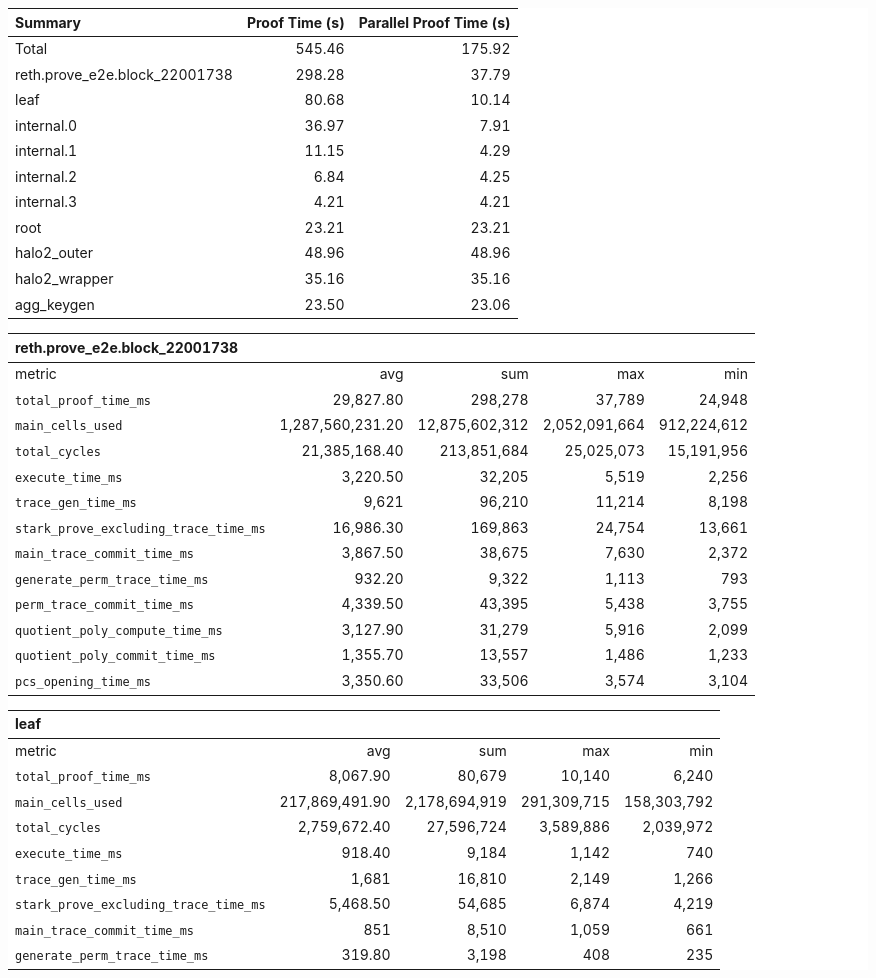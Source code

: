 | Summary | Proof Time (s) | Parallel Proof Time (s) |
|:---|---:|---:|
| Total |  545.46 |  175.92 |
| reth.prove_e2e.block_22001738 |  298.28 |  37.79 |
| leaf |  80.68 |  10.14 |
| internal.0 |  36.97 |  7.91 |
| internal.1 |  11.15 |  4.29 |
| internal.2 |  6.84 |  4.25 |
| internal.3 |  4.21 |  4.21 |
| root |  23.21 |  23.21 |
| halo2_outer |  48.96 |  48.96 |
| halo2_wrapper |  35.16 |  35.16 |
| agg_keygen |  23.50 |  23.06 |


| reth.prove_e2e.block_22001738 |||||
|:---|---:|---:|---:|---:|
|metric|avg|sum|max|min|
| `total_proof_time_ms ` |  29,827.80 |  298,278 |  37,789 |  24,948 |
| `main_cells_used     ` |  1,287,560,231.20 |  12,875,602,312 |  2,052,091,664 |  912,224,612 |
| `total_cycles        ` |  21,385,168.40 |  213,851,684 |  25,025,073 |  15,191,956 |
| `execute_time_ms     ` |  3,220.50 |  32,205 |  5,519 |  2,256 |
| `trace_gen_time_ms   ` |  9,621 |  96,210 |  11,214 |  8,198 |
| `stark_prove_excluding_trace_time_ms` |  16,986.30 |  169,863 |  24,754 |  13,661 |
| `main_trace_commit_time_ms` |  3,867.50 |  38,675 |  7,630 |  2,372 |
| `generate_perm_trace_time_ms` |  932.20 |  9,322 |  1,113 |  793 |
| `perm_trace_commit_time_ms` |  4,339.50 |  43,395 |  5,438 |  3,755 |
| `quotient_poly_compute_time_ms` |  3,127.90 |  31,279 |  5,916 |  2,099 |
| `quotient_poly_commit_time_ms` |  1,355.70 |  13,557 |  1,486 |  1,233 |
| `pcs_opening_time_ms ` |  3,350.60 |  33,506 |  3,574 |  3,104 |

| leaf |||||
|:---|---:|---:|---:|---:|
|metric|avg|sum|max|min|
| `total_proof_time_ms ` |  8,067.90 |  80,679 |  10,140 |  6,240 |
| `main_cells_used     ` |  217,869,491.90 |  2,178,694,919 |  291,309,715 |  158,303,792 |
| `total_cycles        ` |  2,759,672.40 |  27,596,724 |  3,589,886 |  2,039,972 |
| `execute_time_ms     ` |  918.40 |  9,184 |  1,142 |  740 |
| `trace_gen_time_ms   ` |  1,681 |  16,810 |  2,149 |  1,266 |
| `stark_prove_excluding_trace_time_ms` |  5,468.50 |  54,685 |  6,874 |  4,219 |
| `main_trace_commit_time_ms` |  851 |  8,510 |  1,059 |  661 |
| `generate_perm_trace_time_ms` |  319.80 |  3,198 |  408 |  235 |